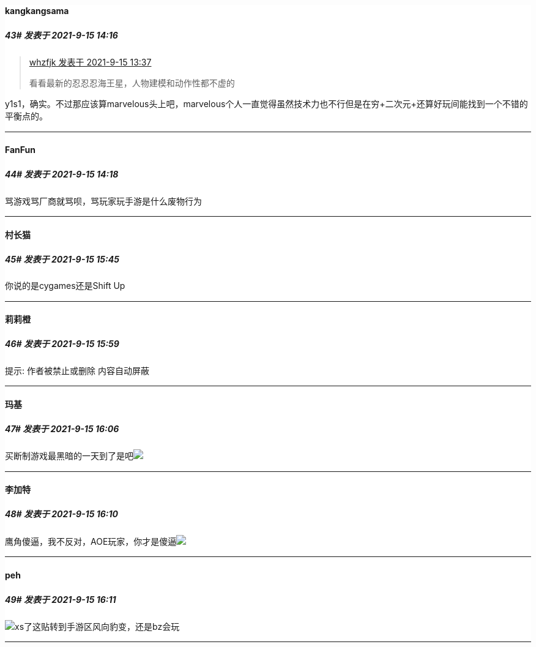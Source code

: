 ####  kangkangsama  
##### 43#       发表于 2021-9-15 14:16

<blockquote><a href="httphttps://bbs.saraba1st.com/2b/forum.php?mod=redirect&amp;goto=findpost&amp;pid=52757608&amp;ptid=2026554" target="_blank">whzfjk 发表于 2021-9-15 13:37</a>

看看最新的忍忍忍海王星，人物建模和动作性都不虚的</blockquote>
y1s1，确实。不过那应该算marvelous头上吧，marvelous个人一直觉得虽然技术力也不行但是在穷+二次元+还算好玩间能找到一个不错的平衡点的。

*****

####  FanFun  
##### 44#       发表于 2021-9-15 14:18

骂游戏骂厂商就骂呗，骂玩家玩手游是什么废物行为

*****

####  村长猫  
##### 45#       发表于 2021-9-15 15:45

你说的是cygames还是Shift Up

*****

####  莉莉橙  
##### 46#       发表于 2021-9-15 15:59

提示: 作者被禁止或删除 内容自动屏蔽

*****

####  玛基  
##### 47#       发表于 2021-9-15 16:06

买断制游戏最黑暗的一天到了是吧<img src="https://static.saraba1st.com/image/smiley/face2017/067.png" referrerpolicy="no-referrer">

*****

####  李加特  
##### 48#       发表于 2021-9-15 16:10

鹰角傻逼，我不反对，AOE玩家，你才是傻逼<img src="https://static.saraba1st.com/image/smiley/face2017/049.png" referrerpolicy="no-referrer">

*****

####  peh  
##### 49#       发表于 2021-9-15 16:11

<img src="https://static.saraba1st.com/image/smiley/face2017/037.png" referrerpolicy="no-referrer">xs了这贴转到手游区风向豹变，还是bz会玩

*****
